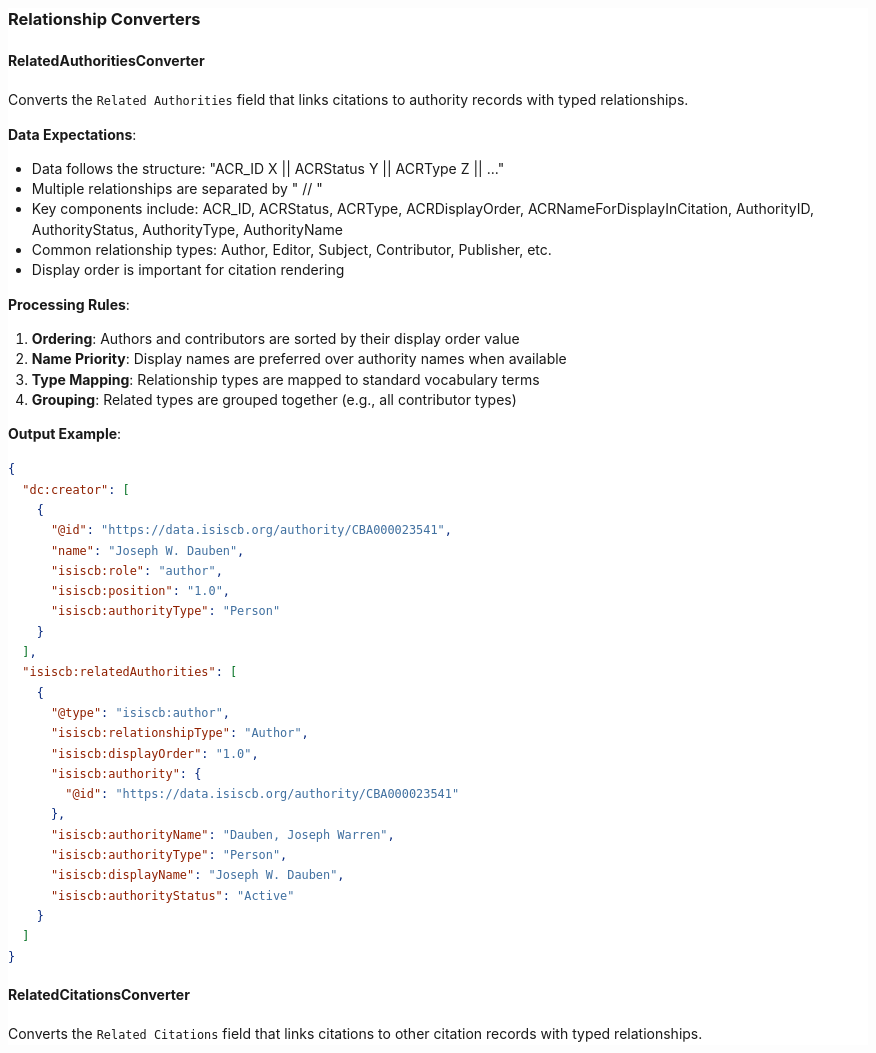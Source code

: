 ### Relationship Converters

#### RelatedAuthoritiesConverter

Converts the `Related Authorities` field that links citations to authority records with typed relationships.

**Data Expectations**:
- Data follows the structure: "ACR_ID X || ACRStatus Y || ACRType Z || ..."
- Multiple relationships are separated by " // "
- Key components include: ACR_ID, ACRStatus, ACRType, ACRDisplayOrder, ACRNameForDisplayInCitation, AuthorityID, AuthorityStatus, AuthorityType, AuthorityName
- Common relationship types: Author, Editor, Subject, Contributor, Publisher, etc.
- Display order is important for citation rendering

**Processing Rules**:
1. **Ordering**: Authors and contributors are sorted by their display order value
2. **Name Priority**: Display names are preferred over authority names when available
3. **Type Mapping**: Relationship types are mapped to standard vocabulary terms
4. **Grouping**: Related types are grouped together (e.g., all contributor types)

**Output Example**:
```json
{
  "dc:creator": [
    {
      "@id": "https://data.isiscb.org/authority/CBA000023541",
      "name": "Joseph W. Dauben",
      "isiscb:role": "author",
      "isiscb:position": "1.0",
      "isiscb:authorityType": "Person"
    }
  ],
  "isiscb:relatedAuthorities": [
    {
      "@type": "isiscb:author",
      "isiscb:relationshipType": "Author",
      "isiscb:displayOrder": "1.0",
      "isiscb:authority": {
        "@id": "https://data.isiscb.org/authority/CBA000023541"
      },
      "isiscb:authorityName": "Dauben, Joseph Warren",
      "isiscb:authorityType": "Person",
      "isiscb:displayName": "Joseph W. Dauben",
      "isiscb:authorityStatus": "Active"
    }
  ]
}
```

#### RelatedCitationsConverter

Converts the `Related Citations` field that links citations to other citation records with typed relationships.
